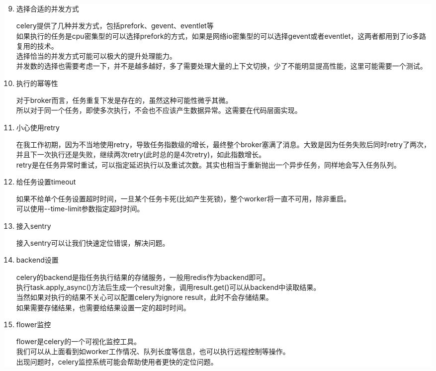 9. 选择合适的并发方式

     celery提供了几种并发方式，包括prefork、gevent、eventlet等  
     如果执行的任务是cpu密集型的可以选择prefork的方式，如果是网络io密集型的可以选择gevent或者eventlet，这两者都用到了io多路复用的技术。  
     选择恰当的并发方式可能可以极大的提升处理能力。  
     并发数的选择也需要考虑一下，并不是越多越好，多了需要处理大量的上下文切换，少了不能明显提高性能，这里可能需要一个测试。  

10. 执行的幂等性

    对于broker而言，任务重复下发是存在的，虽然这种可能性微乎其微。  
    所以对于同一个任务，即使多次执行，不会也不应该产生数据异常。这需要在代码层面实现。  

11. 小心使用retry

    在我工作初期，因为不当地使用retry，导致任务指数级的增长，最终整个broker塞满了消息。大致是因为任务失败后同时retry了两次，并且下一次执行还是失败，继续两次retry(此时总的是4次retry)，如此指数增长。  
    retry是在任务异常时重试，可以指定延迟执行以及重试次数。其实也相当于重新抛出一个异步任务，同样地会写入任务队列。  

12. 给任务设置timeout

    如果不给单个任务设置超时时间，一旦某个任务卡死(比如产生死锁)，整个worker将一直不可用，除非重启。  
    可以使用--time-limit参数指定超时时间。  

13. 接入sentry

    接入sentry可以让我们快速定位错误，解决问题。

14. backend设置

    celery的backend是指任务执行结果的存储服务，一般用redis作为backend即可。  
    执行task.apply_async()方法后生成一个result对象，调用result.get()可以从backend中读取结果。  
    当然如果对执行的结果不关心可以配置celery为ignore result，此时不会存储结果。  
    如果需要存储结果，也需要给结果设置一定的超时时间。  

15. flower监控

    flower是celery的一个可视化监控工具。  
    我们可以从上面看到如worker工作情况、队列长度等信息，也可以执行远程控制等操作。  
    出现问题时，celery监控系统可能会帮助使用者更快的定位问题。  






